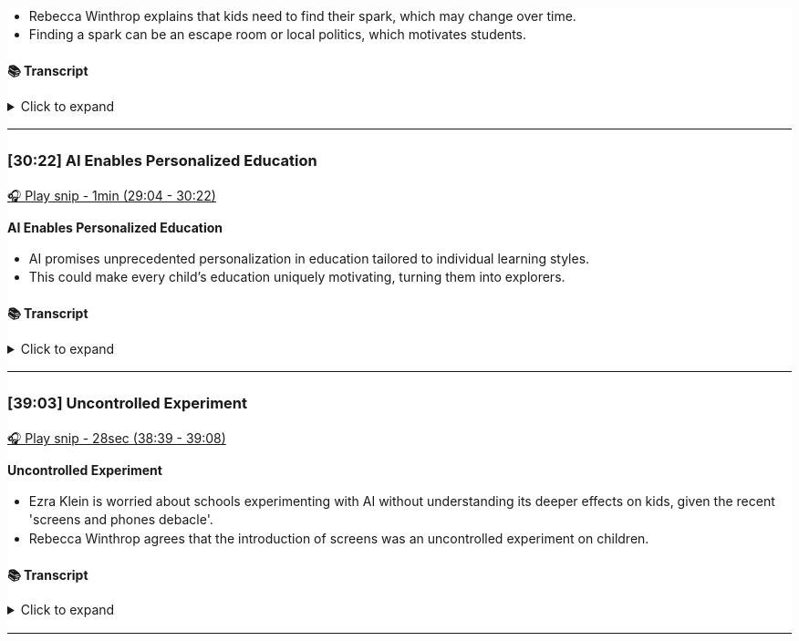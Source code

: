 - Rebecca Winthrop explains that kids need to find their spark, which may change over time.
- Finding a spark can be an escape room or local politics, which motivates students.


#### 📚 Transcript
<details><summary>Click to expand</summary></details>



---


### [30:22] AI Enables Personalized Education


[🎧 Play snip - 1min️ (29:04 - 30:22)](https://share.snipd.com/snip/99104cf2-4846-4a8f-9429-338b629bfabd)
<audio controls> <source src="https://dts.podtrac.com/redirect.mp3/pdst.fm/e/pfx.vpixl.com/6qj4J/nyt.simplecastaudio.com/3026b665-46df-4d18-98e9-d1ce16bbb1df/episodes/ff7bb2d9-f384-4933-9aad-8091d98b1121/audio/128/default.mp3?aid=rss_feed&awCollectionId=3026b665-46df-4d18-98e9-d1ce16bbb1df&awEpisodeId=ff7bb2d9-f384-4933-9aad-8091d98b1121&feed=kEKXbjuJ#t=29:04,30:22"> </audio>


**AI Enables Personalized Education**

- AI promises unprecedented personalization in education tailored to individual learning styles.  
- This could make every child’s education uniquely motivating, turning them into explorers.


#### 📚 Transcript
<details><summary>Click to expand</summary></details>



---


### [39:03] Uncontrolled Experiment


[🎧 Play snip - 28sec️ (38:39 - 39:08)](https://share.snipd.com/snip/4d186684-5c2e-490a-8aee-18ec50ecb56e)
<audio controls> <source src="https://dts.podtrac.com/redirect.mp3/pdst.fm/e/pfx.vpixl.com/6qj4J/nyt.simplecastaudio.com/3026b665-46df-4d18-98e9-d1ce16bbb1df/episodes/ff7bb2d9-f384-4933-9aad-8091d98b1121/audio/128/default.mp3?aid=rss_feed&awCollectionId=3026b665-46df-4d18-98e9-d1ce16bbb1df&awEpisodeId=ff7bb2d9-f384-4933-9aad-8091d98b1121&feed=kEKXbjuJ#t=38:39,39:08"> </audio>


**Uncontrolled Experiment**

- Ezra Klein is worried about schools experimenting with AI without understanding its deeper effects on kids, given the recent 'screens and phones debacle'.
- Rebecca Winthrop agrees that the introduction of screens was an uncontrolled experiment on children.


#### 📚 Transcript
<details><summary>Click to expand</summary></details>



---
